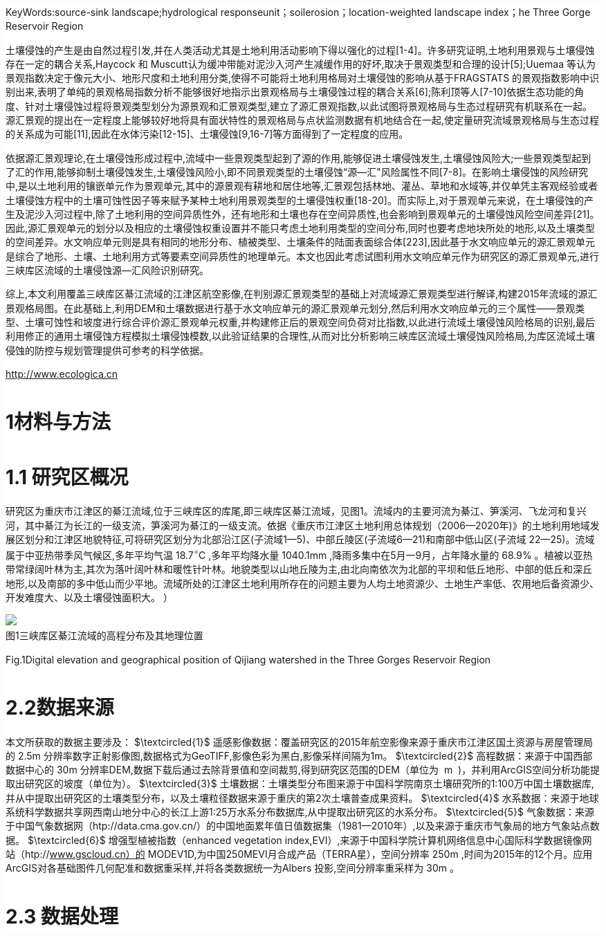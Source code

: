 KeyWords:source-sink landscape;hydrological responseunit；soilerosion；location-weighted landscape index；he Three Gorge Reservoir Region

土壤侵蚀的产生是由自然过程引发,并在人类活动尤其是土地利用活动影响下得以强化的过程[1-4]。许多研究证明,土地利用景观与土壤侵蚀存在一定的耦合关系,Haycock 和 Muscutt认为缓冲带能对泥沙入河产生减缓作用的好坏,取决于景观类型和合理的设计[5];Uuemaa 等认为景观指数决定于像元大小、地形尺度和土地利用分类,使得不可能将土地利用格局对土壤侵蚀的影响从基于FRAGSTATS 的景观指数影响中识别出来,表明了单纯的景观格局指数分析不能够很好地指示出景观格局与土壤侵蚀过程的耦合关系[6];陈利顶等人[7-10]依据生态功能的角度、针对土壤侵蚀过程将景观类型划分为源景观和汇景观类型,建立了源汇景观指数,以此试图将景观格局与生态过程研究有机联系在一起。源汇景观的提出在一定程度上能够较好地将具有面状特性的景观格局与点状监测数据有机地结合在一起,使定量研究流域景观格局与生态过程的关系成为可能[11],因此在水体污染[12-15]、土壤侵蚀[9,16-7]等方面得到了一定程度的应用。

依据源汇景观理论,在土壤侵蚀形成过程中,流域中一些景观类型起到了源的作用,能够促进土壤侵蚀发生,土壤侵蚀风险大;一些景观类型起到了汇的作用,能够抑制土壤侵蚀发生,土壤侵蚀风险小,即不同景观类型的土壤侵蚀“源—汇"风险属性不同[7-8]。在影响土壤侵蚀的风险研究中,是以土地利用的镶嵌单元作为景观单元,其中的源景观有耕地和居住地等,汇景观包括林地、灌丛、草地和水域等,并仅单凭主客观经验或者土壤侵蚀方程中的土壤可蚀性因子等来赋予某种土地利用景观类型的土壤侵蚀权重[18-20]。而实际上,对于景观单元来说，在土壤侵蚀的产生及泥沙入河过程中,除了土地利用的空间异质性外，还有地形和土壤也存在空间异质性,也会影响到景观单元的土壤侵蚀风险空间差异[21]。因此,源汇景观单元的划分以及相应的土壤侵蚀权重设置并不能只考虑土地利用类型的空间分布,同时也要考虑地块所处的地形,以及土壤类型的空间差异。水文响应单元则是具有相同的地形分布、植被类型、土壤条件的陆面表面综合体[223],因此基于水文响应单元的源汇景观单元是综合了地形、土壤、土地利用方式等要素空间异质性的地理单元。本文也因此考虑试图利用水文响应单元作为研究区的源汇景观单元,进行三峡库区流域的土壤侵蚀源—汇风险识别研究。

综上,本文利用覆盖三峡库区綦江流域的江津区航空影像,在判别源汇景观类型的基础上对流域源汇景观类型进行解译,构建2015年流域的源汇景观格局图。在此基础上,利用DEM和土壤数据进行基于水文响应单元的源汇景观单元划分,然后利用水文响应单元的三个属性——景观类型、土壤可蚀性和坡度进行综合评价源汇景观单元权重,并构建修正后的景观空间负荷对比指数,以此进行流域土壤侵蚀风险格局的识别,最后利用修正的通用土壤侵蚀方程模拟土壤侵蚀模数,以此验证结果的合理性,从而对比分析影响三峡库区流域土壤侵蚀风险格局,为库区流域土壤侵蚀的防控与规划管理提供可参考的科学依据。

http://www.ecologica.cn

# 1材料与方法

# 1.1 研究区概况

研究区为重庆市江津区的綦江流域,位于三峡库区的库尾,即三峡库区綦江流域，见图1。流域内的主要河流为綦江、笋溪河、飞龙河和复兴河，其中綦江为长江的一级支流，笋溪河为綦江的一级支流。依据《重庆市江津区土地利用总体规划（2006—2020年)》的土地利用地域发展区划分和江津区地貌特征,可将研究区划分为北部沿江区(子流域1—5)、中部丘陵区(子流域6—21)和南部中低山区(子流域 22—25)。流域属于中亚热带季风气候区,多年平均气温 $1 8 . 7 ^ { \circ } \mathrm { C }$ ,多年平均降水量 $1 0 4 0 . 1 \mathrm { m m }$ ,降雨多集中在5月一9月，占年降水量的 $6 8 . 9 \%$ 。植被以亚热带常绿阔叶林为主,其次为落叶阔叶林和暖性针叶林。地貌类型以山地丘陵为主,由北向南依次为北部的平坝和低丘地形、中部的低丘和深丘地形,以及南部的多中低山而少平地。流域所处的江津区土地利用所存在的问题主要为人均土地资源少、土地生产率低、农用地后备资源少、开发难度大、以及土壤侵蚀面积大。 ）

![](images/4b396ee65756d81a71d49a94d91c64f0bec982ba1b51d6678cb7dc886b64541a.jpg)  
图1三峡库区綦江流域的高程分布及其地理位置

Fig.1Digital elevation and geographical position of Qijiang watershed in the Three Gorges Reservoir Region

# 2.2数据来源

本文所获取的数据主要涉及： $\textcircled{1}$ 遥感影像数据：覆盖研究区的2015年航空影像来源于重庆市江津区国土资源与房屋管理局的 $2 . 5 \mathrm { m }$ 分辨率数字正射影像图,数据格式为GeoTIFF,影像色彩为黑白,影像采样间隔为1m。 $\textcircled{2}$ 高程数据：来源于中国西部数据中心的 $3 0 \mathrm { m }$ 分辨率DEM,数据下载后通过去除背景值和空间裁剪,得到研究区范围的DEM（单位为 $\mathrm { ~ m ~ }$ )，并利用ArcGIS空间分析功能提取出研究区的坡度（单位为）。 $\textcircled{3}$ 土壤数据：土壤类型分布图来源于中国科学院南京土壤研究所的1:100万中国土壤数据库,并从中提取出研究区的土壤类型分布，以及土壤粒径数据来源于重庆的第2次土壤普查成果资料。 $\textcircled{4}$ 水系数据：来源于地球系统科学数据共享网西南山地分中心的长江上游1:25万水系分布数据库,从中提取出研究区的水系分布。 $\textcircled{5}$ 气象数据：来源于中国气象数据网（htp://data.cma.gov.cn/）的中国地面累年值日值数据集（1981—2010年）,以及来源于重庆市气象局的地方气象站点数据。 $\textcircled{6}$ 增强型植被指数（enhanced vegetation index,EVI）,来源于中国科学院计算机网络信息中心国际科学数据镜像网站（htp://www.gscloud.cn）的 MODEV1D,为中国250MEVI月合成产品（TERRA星），空间分辨率 $2 5 0 \mathrm { m }$ ,时间为2015年的12个月。应用ArcGIS对各基础图件几何配准和数据重采样,并将各类数据统一为Albers 投影,空间分辨率重采样为 $3 0 \mathrm { m }$ 。

# 2.3 数据处理
